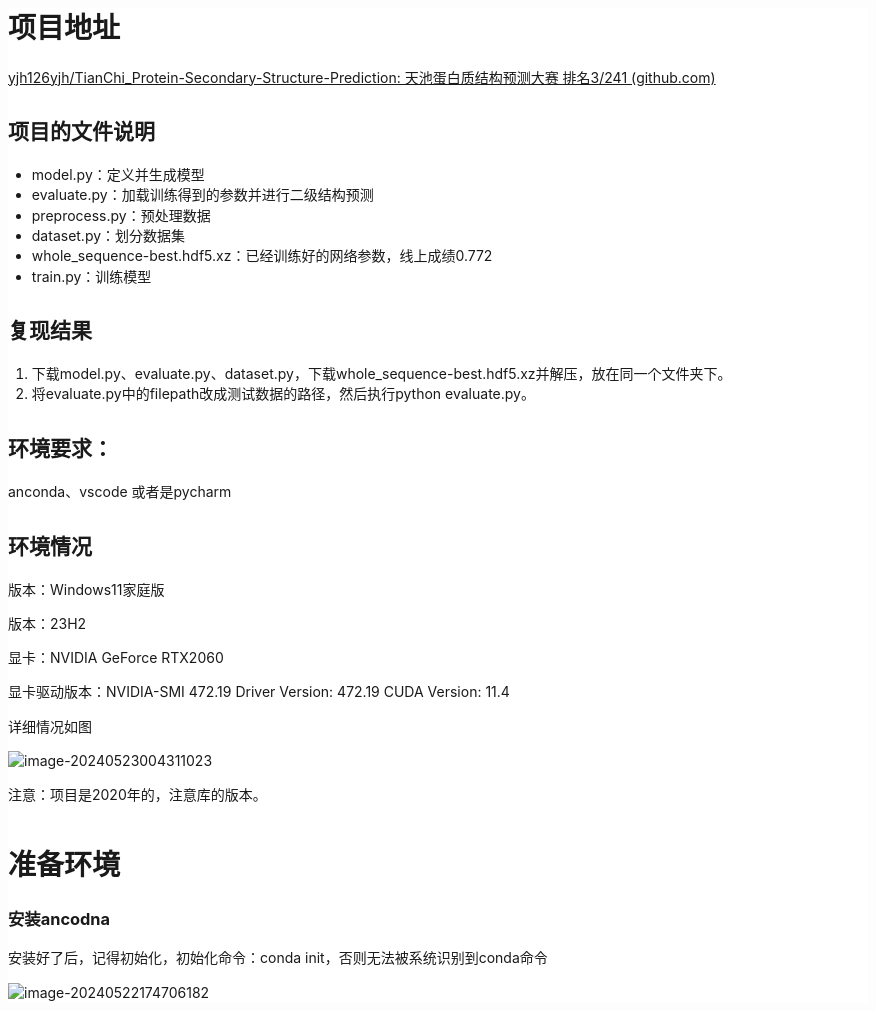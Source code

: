 # 项目地址

[yjh126yjh/TianChi_Protein-Secondary-Structure-Prediction: 天池蛋白质结构预测大赛 排名3/241 (github.com)](https://github.com/yjh126yjh/TianChi_Protein-Secondary-Structure-Prediction)



## 项目的文件说明

- model.py：定义并生成模型
- evaluate.py：加载训练得到的参数并进行二级结构预测
- preprocess.py：预处理数据
- dataset.py：划分数据集
- whole_sequence-best.hdf5.xz：已经训练好的网络参数，线上成绩0.772
- train.py：训练模型

## 复现结果

1. 下载model.py、evaluate.py、dataset.py，下载whole_sequence-best.hdf5.xz并解压，放在同一个文件夹下。
2. 将evaluate.py中的filepath改成测试数据的路径，然后执行python evaluate.py。

## 环境要求：

anconda、vscode 或者是pycharm



## 环境情况

版本：Windows11家庭版

版本：23H2

显卡：NVIDIA GeForce RTX2060

显卡驱动版本：NVIDIA-SMI 472.19       Driver Version: 472.19       CUDA Version: 11.4

详细情况如图

![image-20240523004311023](C:\Users\11755\AppData\Roaming\Typora\typora-user-images\image-20240523004311023.png)



注意：项目是2020年的，注意库的版本。



# 准备环境

### 安装ancodna

安装好了后，记得初始化，初始化命令：conda init，否则无法被系统识别到conda命令

![image-20240522174706182](C:\Users\11755\AppData\Roaming\Typora\typora-user-images\image-20240522174706182.png)
